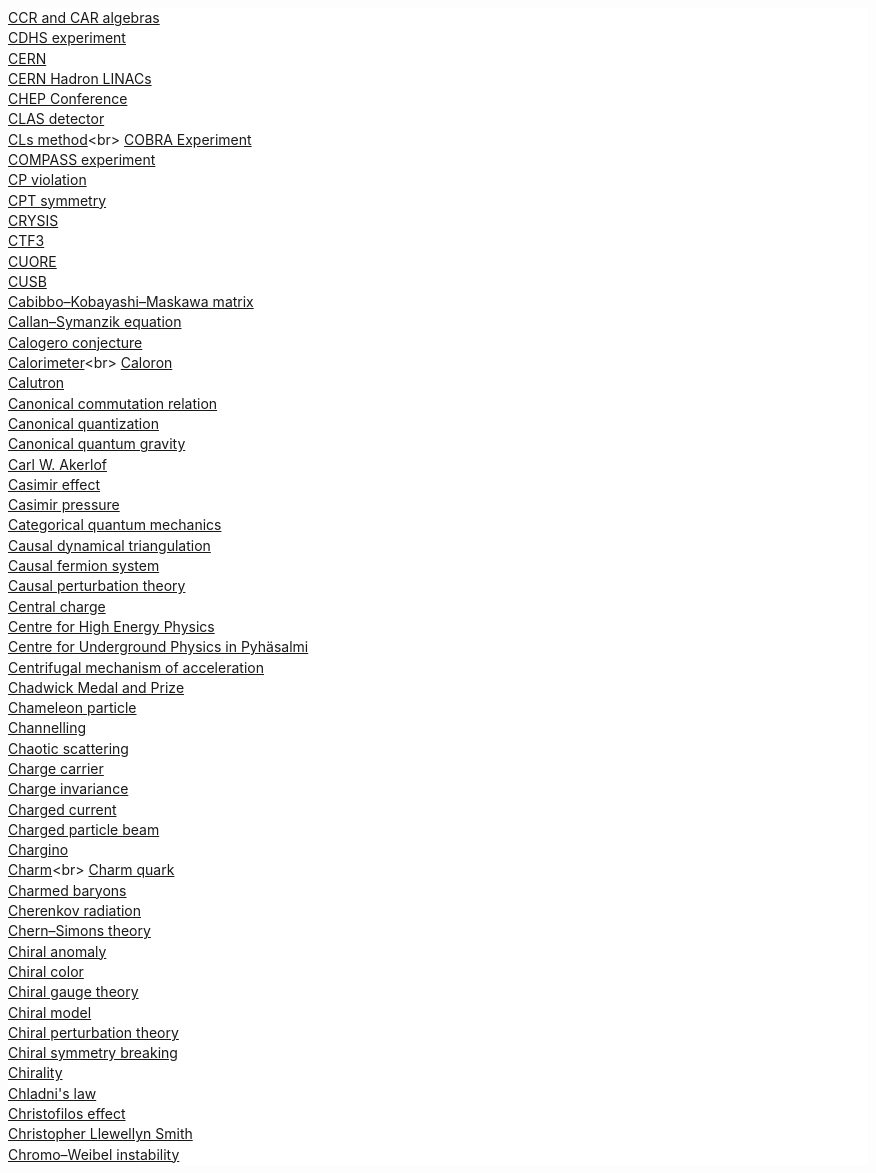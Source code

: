 [CCR and CAR algebras](https://en.wikipedia.org/wiki/CCR_and_CAR_algebras)<br>
[CDHS experiment](https://en.wikipedia.org/wiki/CDHS_experiment)<br>
[CERN](https://en.wikipedia.org/wiki/CERN)<br>
[CERN Hadron LINACs](https://en.wikipedia.org/wiki/CERN_Hadron_LINACs)<br>
[CHEP Conference](https://en.wikipedia.org/wiki/CHEP_Conference)<br>
[CLAS detector](https://en.wikipedia.org/wiki/CLAS_detector)<br>
[CLs method](https://en.wikipedia.org/wiki/CLs_method_(particle_physics))<br>
[COBRA Experiment](https://en.wikipedia.org/wiki/COBRA_Experiment)<br>
[COMPASS experiment](https://en.wikipedia.org/wiki/COMPASS_experiment)<br>
[CP violation](https://en.wikipedia.org/wiki/CP_violation)<br>
[CPT symmetry](https://en.wikipedia.org/wiki/CPT_symmetry)<br>
[CRYSIS](https://en.wikipedia.org/wiki/CRYSIS)<br>
[CTF3](https://en.wikipedia.org/wiki/CTF3_(CERN))<br>
[CUORE](https://en.wikipedia.org/wiki/CUORE)<br>
[CUSB](https://en.wikipedia.org/wiki/CUSB)<br>
[Cabibbo–Kobayashi–Maskawa matrix](https://en.wikipedia.org/wiki/Cabibbo–Kobayashi–Maskawa_matrix)<br>
[Callan–Symanzik equation](https://en.wikipedia.org/wiki/Callan–Symanzik_equation)<br>
[Calogero conjecture](https://en.wikipedia.org/wiki/Calogero_conjecture)<br>
[Calorimeter](https://en.wikipedia.org/wiki/Calorimeter_(particle_physics))<br>
[Caloron](https://en.wikipedia.org/wiki/Caloron)<br>
[Calutron](https://en.wikipedia.org/wiki/Calutron)<br>
[Canonical commutation relation](https://en.wikipedia.org/wiki/Canonical_commutation_relation)<br>
[Canonical quantization](https://en.wikipedia.org/wiki/Canonical_quantization)<br>
[Canonical quantum gravity](https://en.wikipedia.org/wiki/Canonical_quantum_gravity)<br>
[Carl W. Akerlof](https://en.wikipedia.org/wiki/Carl_W._Akerlof)<br>
[Casimir effect](https://en.wikipedia.org/wiki/Casimir_effect)<br>
[Casimir pressure](https://en.wikipedia.org/wiki/Casimir_pressure)<br>
[Categorical quantum mechanics](https://en.wikipedia.org/wiki/Categorical_quantum_mechanics)<br>
[Causal dynamical triangulation](https://en.wikipedia.org/wiki/Causal_dynamical_triangulation)<br>
[Causal fermion system](https://en.wikipedia.org/wiki/Causal_fermion_system)<br>
[Causal perturbation theory](https://en.wikipedia.org/wiki/Causal_perturbation_theory)<br>
[Central charge](https://en.wikipedia.org/wiki/Central_charge)<br>
[Centre for High Energy Physics](https://en.wikipedia.org/wiki/Centre_for_High_Energy_Physics)<br>
[Centre for Underground Physics in Pyhäsalmi](https://en.wikipedia.org/wiki/Centre_for_Underground_Physics_in_Pyhäsalmi)<br>
[Centrifugal mechanism of acceleration](https://en.wikipedia.org/wiki/Centrifugal_mechanism_of_acceleration)<br>
[Chadwick Medal and Prize](https://en.wikipedia.org/wiki/Chadwick_Medal_and_Prize)<br>
[Chameleon particle](https://en.wikipedia.org/wiki/Chameleon_particle)<br>
[Channelling](https://en.wikipedia.org/wiki/Channelling_(physics))<br>
[Chaotic scattering](https://en.wikipedia.org/wiki/Chaotic_scattering)<br>
[Charge carrier](https://en.wikipedia.org/wiki/Charge_carrier)<br>
[Charge invariance](https://en.wikipedia.org/wiki/Charge_invariance)<br>
[Charged current](https://en.wikipedia.org/wiki/Charged_current)<br>
[Charged particle beam](https://en.wikipedia.org/wiki/Charged_particle_beam)<br>
[Chargino](https://en.wikipedia.org/wiki/Chargino)<br>
[Charm](https://en.wikipedia.org/wiki/Charm_(quantum_number))<br>
[Charm quark](https://en.wikipedia.org/wiki/Charm_quark)<br>
[Charmed baryons](https://en.wikipedia.org/wiki/Charmed_baryons)<br>
[Cherenkov radiation](https://en.wikipedia.org/wiki/Cherenkov_radiation)<br>
[Chern–Simons theory](https://en.wikipedia.org/wiki/Chern–Simons_theory)<br>
[Chiral anomaly](https://en.wikipedia.org/wiki/Chiral_anomaly)<br>
[Chiral color](https://en.wikipedia.org/wiki/Chiral_color)<br>
[Chiral gauge theory](https://en.wikipedia.org/wiki/Chiral_gauge_theory)<br>
[Chiral model](https://en.wikipedia.org/wiki/Chiral_model)<br>
[Chiral perturbation theory](https://en.wikipedia.org/wiki/Chiral_perturbation_theory)<br>
[Chiral symmetry breaking](https://en.wikipedia.org/wiki/Chiral_symmetry_breaking)<br>
[Chirality](https://en.wikipedia.org/wiki/Chirality_(physics))<br>
[Chladni's law](https://en.wikipedia.org/wiki/Chladni's_law)<br>
[Christofilos effect](https://en.wikipedia.org/wiki/Christofilos_effect)<br>
[Christopher Llewellyn Smith](https://en.wikipedia.org/wiki/Christopher_Llewellyn_Smith)<br>
[Chromo–Weibel instability](https://en.wikipedia.org/wiki/Chromo–Weibel_instability)<br>
